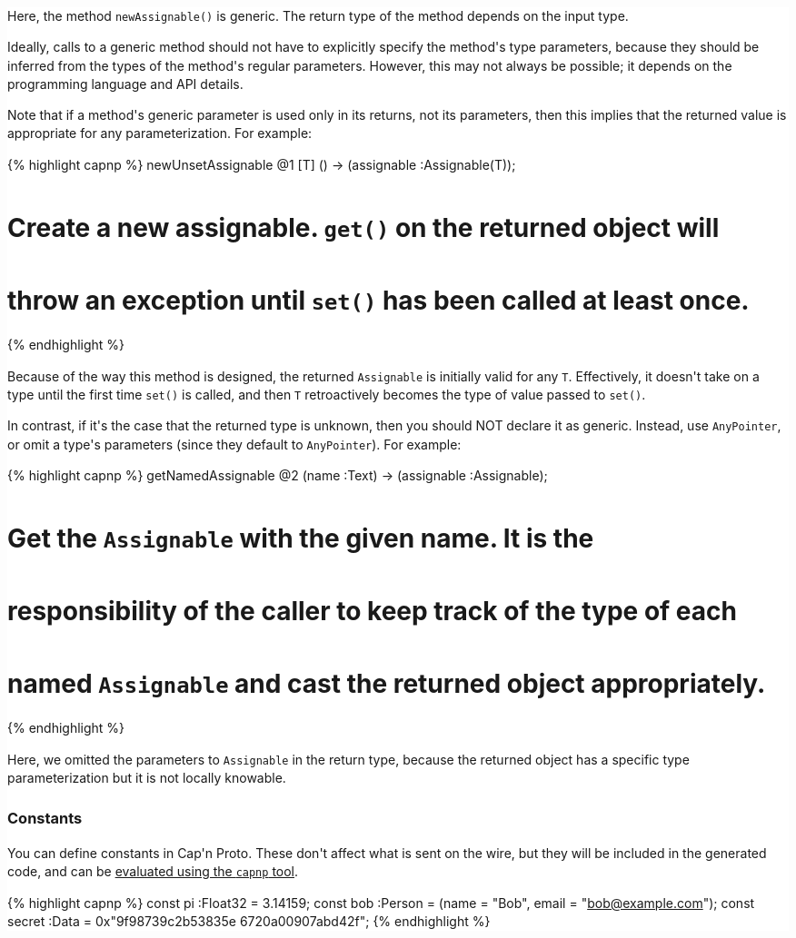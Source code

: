 Here, the method `newAssignable()` is generic. The return type of the method depends on the input
type.

Ideally, calls to a generic method should not have to explicitly specify the method's type
parameters, because they should be inferred from the types of the method's regular parameters.
However, this may not always be possible; it depends on the programming language and API details.

Note that if a method's generic parameter is used only in its returns, not its parameters, then
this implies that the returned value is appropriate for any parameterization. For example:

{% highlight capnp %}
newUnsetAssignable @1 [T] () -> (assignable :Assignable(T));
# Create a new assignable. `get()` on the returned object will
# throw an exception until `set()` has been called at least once.
{% endhighlight %}

Because of the way this method is designed, the returned `Assignable` is initially valid for any
`T`. Effectively, it doesn't take on a type until the first time `set()` is called, and then `T`
retroactively becomes the type of value passed to `set()`.

In contrast, if it's the case that the returned type is unknown, then you should NOT declare it
as generic. Instead, use `AnyPointer`, or omit a type's parameters (since they default to
`AnyPointer`). For example:

{% highlight capnp %}
getNamedAssignable @2 (name :Text) -> (assignable :Assignable);
# Get the `Assignable` with the given name. It is the
# responsibility of the caller to keep track of the type of each
# named `Assignable` and cast the returned object appropriately.
{% endhighlight %}

Here, we omitted the parameters to `Assignable` in the return type, because the returned object
has a specific type parameterization but it is not locally knowable.

### Constants

You can define constants in Cap'n Proto.  These don't affect what is sent on the wire, but they
will be included in the generated code, and can be [evaluated using the `capnp`
tool](capnp-tool.html#evaluating-constants).

{% highlight capnp %}
const pi :Float32 = 3.14159;
const bob :Person = (name = "Bob", email = "bob@example.com");
const secret :Data = 0x"9f98739c2b53835e 6720a00907abd42f";
{% endhighlight %}
